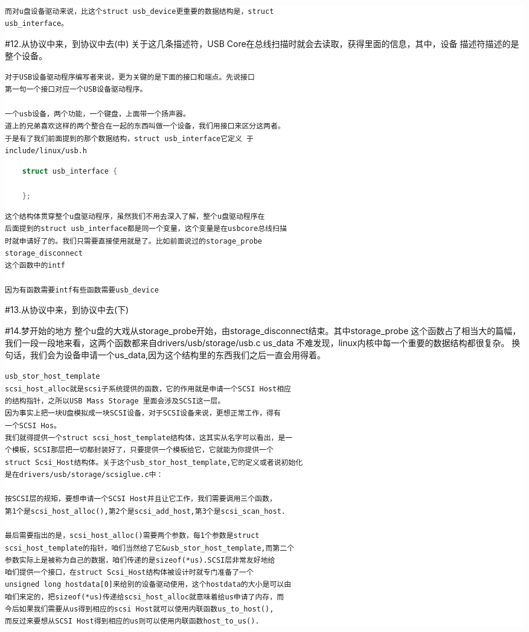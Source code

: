 	而对u盘设备驱动来说，比这个struct usb_device更重要的数据结构是，struct 
	usb_interface。

#12.从协议中来，到协议中去(中)
	关于这几条描述符，USB Core在总线扫描时就会去读取，获得里面的信息，其中，设备
	描述符描述的是整个设备。

	对于USB设备驱动程序编写者来说，更为关键的是下面的接口和端点。先说接口
	第一句一个接口对应一个USB设备驱动程序。

	一个usb设备，两个功能，一个键盘，上面带一个扬声器。
	道上的兄弟喜欢这样的两个整合在一起的东西叫做一个设备，我们用接口来区分这两者。
	于是有了我们前面提到的那个数据结构，struct usb_interface它定义 于
	include/linux/usb.h
```c
	struct usb_interface {

	};
```
	这个结构体贯穿整个u盘驱动程序，虽然我们不用去深入了解，整个u盘驱动程序在
	后面提到的struct usb_interface都是同一个变量，这个变量是在usbcore总线扫描
	时就申请好了的。我们只需要直接使用就是了。比如前面说过的storage_probe
	storage_disconnect
	这个函数中的intf

	因为有函数需要intf有些函数需要usb_device

#13.从协议中来，到协议中去(下)


#14.梦开始的地方 
	整个u盘的大戏从storage_probe开始，由storage_disconnect结束。其中storage_probe
这个函数占了相当大的篇幅，我们一段一段地来看，这两个函数都来自drivers/usb/storage/usb.c
	us_data
	不难发现，linux内核中每一个重要的数据结构都很复杂。
	换句话，我们会为设备申请一个us_data,因为这个结构里的东西我们之后一直会用得着。

	usb_stor_host_template
	scsi_host_alloc就是scsi子系统提供的函数，它的作用就是申请一个SCSI Host相应
	的结构指针，之所以USB Mass Storage 里面会涉及SCSI这一层。
	因为事实上把一块U盘模拟成一块SCSI设备，对于SCSI设备来说，更想正常工作，得有
	一个SCSI Hos。
	我们就得提供一个struct scsi_host_template结构体，这其实从名字可以看出，是一
	个模板，SCSI那层把一切都封装好了，只要提供一个模板给它，它就能为你提供一个
	struct Scsi_Host结构体。关于这个usb_stor_host_template,它的定义或者说初始化
	是在drivers/usb/storage/scsiglue.c中：

	按SCSI层的规矩，要想申请一个SCSI Host并且让它工作，我们需要调用三个函数，
	第1个是scsi_host_alloc(),第2个是scsi_add_host,第3个是scsi_scan_host.

	最后需要指出的是，scsi_host_alloc()需要两个参数，每1个参数是struct 
	scsi_host_template的指针，咱们当然给了它&usb_stor_host_template,而第二个
	参数实际上是被称为自己的数据，咱们传递的是sizeof(*us).SCSI层非常友好地给
	咱们提供一个接口，在struct Scsi_Host结构体被设计时就专门准备了一个
	unsigned long hostdata[0]来给别的设备驱动使用，这个hostdata的大小是可以由
	咱们来定的，把sizeof(*us)传递给scsi_host_alloc就意味着给us申请了内存，而
	今后如果我们需要从us得到相应的scsi Host就可以使用内联函数us_to_host(),
	而反过来要想从SCSI Host得到相应的us则可以使用内联函数host_to_us().
